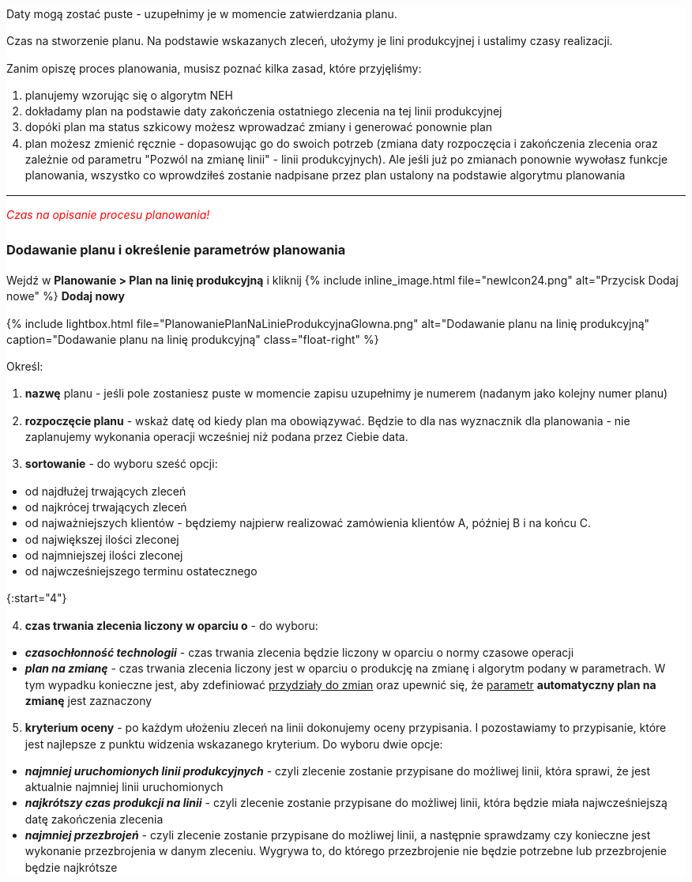 Daty mogą zostać puste - uzupełnimy je w momencie zatwierdzania planu.

Czas na stworzenie planu. Na podstawie wskazanych zleceń, ułożymy je lini produkcyjnej i ustalimy czasy realizacji.

Zanim opiszę proces planowania, musisz poznać kilka zasad, które przyjęliśmy:

1. planujemy wzorując się o algorytm NEH
2. dokładamy plan na podstawie daty zakończenia ostatniego zlecenia na tej linii produkcyjnej
3. dopóki plan ma status szkicowy możesz wprowadzać zmiany i generować ponownie plan
4. plan możesz zmienić ręcznie - dopasowując go do swoich potrzeb (zmiana daty rozpoczęcia i zakończenia zlecenia oraz zależnie od parametru "Pozwól na zmianę linii" - linii produkcyjnych). Ale jeśli już po zmianach ponownie wywołasz funkcje planowania, wszystko co wprowdziłeś zostanie nadpisane przez plan ustalony na podstawie algorytmu planowania

---

<span style="color:red"> *Czas na opisanie procesu planowania!*</span>

### Dodawanie planu i określenie parametrów planowania

Wejdź w **Planowanie > Plan na linię produkcyjną** i kliknij {% include inline_image.html file="newIcon24.png" alt="Przycisk Dodaj nowe" %} **Dodaj nowy** 

{% include lightbox.html file="PlanowaniePlanNaLinieProdukcyjnaGlowna.png" alt="Dodawanie planu na linię produkcyjną" caption="Dodawanie planu na linię produkcyjną" class="float-right" %}

Określ:

1. **nazwę** planu - jeśli pole zostaniesz puste w momencie zapisu uzupełnimy je numerem (nadanym jako kolejny numer planu)

2. **rozpoczęcie planu** - wskaż datę od kiedy plan ma obowiązywać. Będzie to dla nas wyznacznik dla planowania - nie zaplanujemy wykonania operacji wcześniej niż podana przez Ciebie data. 

3. **sortowanie** - do wyboru sześć opcji: 
- od najdłużej trwających zleceń 
- od najkrócej trwających zleceń
- od najważniejszych klientów - będziemy najpierw realizować zamówienia klientów A, później B i na końcu C.
- od największej ilości zleconej
- od najmniejszej ilości zleconej
- od najwcześniejszego terminu ostatecznego

{:start="4"}

4. **czas trwania zlecenia liczony w oparciu o** - do wyboru:
- **_czasochłonność technologii_** -  czas trwania zlecenia będzie liczony w oparciu o normy czasowe operacji
- **_plan na zmianę_** - czas trwania zlecenia liczony jest w oparciu o produkcję na zmianę i algorytm podany w parametrach. W tym wypadku konieczne jest, aby zdefiniować [przydziały do zmian](/przydzial-do-zmian) oraz upewnić się, że [parametr](/parametry-zlecen.html#plan-na-zmianę) **automatyczny plan na zmianę** jest zaznaczony

5. **kryterium oceny** - po każdym ułożeniu zleceń na linii dokonujemy oceny przypisania. I pozostawiamy to przypisanie, które jest najlepsze z punktu widzenia wskazanego kryterium. Do wyboru dwie opcje:
- **_najmniej uruchomionych linii produkcyjnych_** - czyli zlecenie zostanie przypisane do możliwej linii, która sprawi, że jest aktualnie najmniej linii uruchomionych
- **_najkrótszy czas produkcji na linii_** - czyli zlecenie zostanie przypisane do możliwej linii, która będzie miała najwcześniejszą datę zakończenia zlecenia
- **_najmniej przezbrojeń_** - czyli zlecenie zostanie przypisane do możliwej linii, a następnie sprawdzamy czy konieczne jest wykonanie przezbrojenia w danym zleceniu. Wygrywa to, do którego przezbrojenie nie będzie potrzebne lub przezbrojenie będzie najkrótsze
